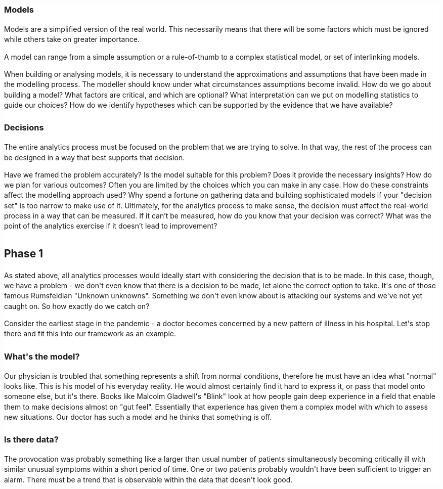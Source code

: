 ### Models
Models are a simplified version of the real world. This necessarily means that there will be some factors which must be ignored while others take on greater importance. 

A model can range from a simple assumption or a rule-of-thumb to a complex statistical model, or set of interlinking models. 

When building or analysing models, it is necessary to understand the approximations and assumptions that have been made in the modelling process. The modeller should know under what circumstances assumptions become invalid. 
How do we go about building a model? What factors are critical, and which are optional? What interpretation can we put on modelling statistics to guide our choices? How do we identify hypotheses which can be supported by the evidence that we have available?

### Decisions
The entire analytics process must be focused on the problem that we are trying to solve. In that way, the rest of the process can be designed in a way that best supports that decision. 

Have we framed the problem accurately? Is the model suitable for this problem? Does it provide the necessary insights? How do we plan for various outcomes?
Often you are limited by the choices which you can make in any case. How do these constraints affect the modelling approach used? Why spend a fortune on gathering data and building sophisticated models if your "decision set" is too narrow to make use of it.
Ultimately, for the analytics process to make sense, the decision must affect the real-world process in a way that can be measured. If it can’t be measured, how do you know that your decision was correct? What was the point of the analytics exercise if it doesn’t lead to improvement?

## Phase 1

As stated above, all analytics processes would ideally start with considering the decision that is to be made. In this case, though, we have a problem - we don't even know that there is a decision to be made, let alone the correct option to take. It's one of those famous Rumsfeldian "Unknown unknowns". Something we don't even know about is attacking our systems and we've not yet caught on. So how exactly do we catch on?

Consider the earliest stage in the pandemic - a doctor becomes concerned by a new pattern of illness in his hospital.
Let's stop there and fit this into our framework as an example. 

### What's the model?
Our physician is troubled that something represents a shift from normal conditions, therefore he must have an idea what "normal" looks like. This is his model of his everyday reality. He would almost certainly find it hard to express it, or pass that model onto someone else, but it's there. Books like Malcolm Gladwell's "Blink" look at how people gain deep experience in a field that enable them to make decisions almost on "gut feel". Essentially that experience has given them a complex model with which to assess new situations. Our doctor has such a model and he thinks that something is off.

### Is there data?
The provocation was probably something like a larger than usual number of patients simultaneously becoming critically ill with similar unusual symptoms within a short period of time. One or two patients probably wouldn't have been sufficient to trigger an alarm. There must be a trend that is observable within the data that doesn't look good.
